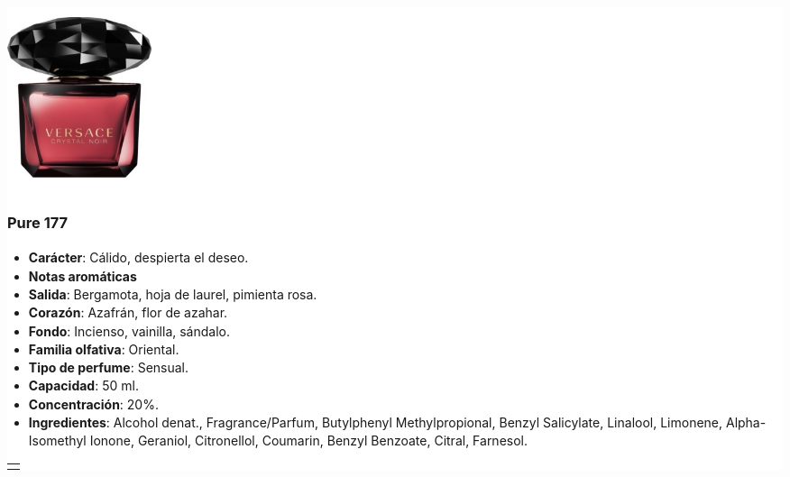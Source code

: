 <img src="./img/o132.jpg" width="160" height="200">
</td>

</tr>
</tbody>
</table>


### Pure 177

- **Carácter**: Cálido, despierta el deseo.
- **Notas aromáticas** 
- **Salida**: Bergamota, hoja de laurel, pimienta rosa.
- **Corazón**: Azafrán, flor de azahar.
- **Fondo**: Incienso, vainilla, sándalo.
- **Familia olfativa**: Oriental.
- **Tipo de perfume**: Sensual.
- **Capacidad**: 50 ml.
- **Concentración**: 20%.
- **Ingredientes**: Alcohol denat., Fragrance/Parfum, Butylphenyl Methylpropional, Benzyl Salicylate, Linalool, Limonene, Alpha-Isomethyl Ionone, Geraniol, Citronellol, Coumarin, Benzyl Benzoate, Citral, Farnesol.


<table class="tablem" cellspacing="8" cellpadding="8">

<tbody>

<tr>

<td width="">